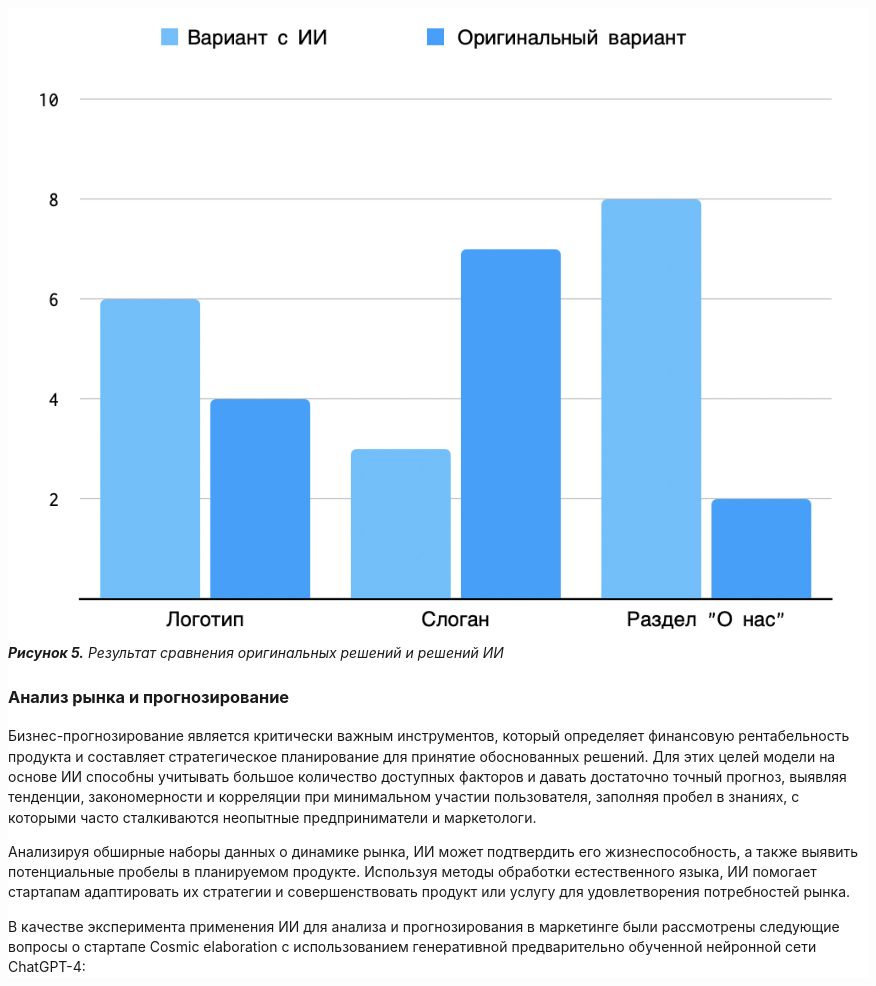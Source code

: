 ![](images/statistics2.png) ***Рисунок 5.*** *Результат сравнения оригинальных
решений и решений ИИ*

### Анализ рынка и прогнозирование 
Бизнес-прогнозирование является критически важным инструментов, который
определяет финансовую рентабельность продукта и составляет стратегическое
планирование для принятие обоснованных решений. Для этих целей модели на основе
ИИ способны учитывать большое количество доступных факторов и давать достаточно
точный прогноз, выявляя тенденции, закономерности и корреляции при минимальном
участии пользователя, заполняя пробел в знаниях, с которыми часто сталкиваются
неопытные предприниматели и маркетологи.

Анализируя обширные наборы данных о динамике рынка, ИИ может подтвердить его
жизнеспособность, а также выявить потенциальные пробелы в планируемом продукте.
Используя методы обработки естественного языка, ИИ помогает стартапам
адаптировать их стратегии и  совершенствовать продукт или услугу для
удовлетворения потребностей рынка. 

В качестве эксперимента применения ИИ для анализа и прогнозирования в маркетинге
были рассмотрены следующие вопросы о стартапе Cosmic elaboration с
использованием генеративной предварительно обученной нейронной сети ChatGPT-4:
